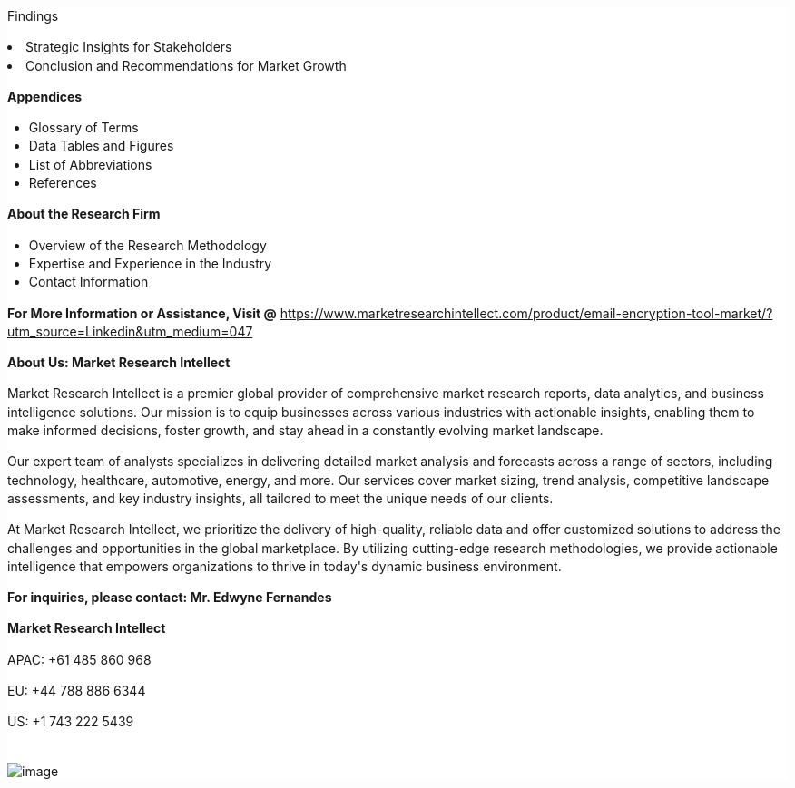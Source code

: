 Findings</li><li>Strategic Insights for Stakeholders</li><li>Conclusion and Recommendations for Market Growth</li></ul><p><strong>Appendices</strong></p><ul><li>Glossary of Terms</li><li>Data Tables and Figures</li><li>List of Abbreviations</li><li>References</li></ul><p><strong>About the Research Firm</strong></p><ul><li>Overview of the Research Methodology</li><li>Expertise and Experience in the Industry</li><li>Contact Information</li></ul></div><div class="article-main__content" data-test-id="publishing-text-block"><p><span class="font-[700]"><strong>For More Information or Assistance, Visit @</strong>&nbsp;<a href="https://www.marketresearchintellect.com/product/email-encryption-tool-market/?utm_source=Linkedin&utm_medium=047">https://www.marketresearchintellect.com/product/email-encryption-tool-market/?utm_source=Linkedin&utm_medium=047</a></span></p><p><strong>About Us: Market Research Intellect</strong></p><p>Market Research Intellect is a premier global provider of comprehensive market research reports, data analytics, and business intelligence solutions. Our mission is to equip businesses across various industries with actionable insights, enabling them to make informed decisions, foster growth, and stay ahead in a constantly evolving market landscape.</p><p>Our expert team of analysts specializes in delivering detailed market analysis and forecasts across a range of sectors, including technology, healthcare, automotive, energy, and more. Our services cover market sizing, trend analysis, competitive landscape assessments, and key industry insights, all tailored to meet the unique needs of our clients.</p><p>At Market Research Intellect, we prioritize the delivery of high-quality, reliable data and offer customized solutions to address the challenges and opportunities in the global marketplace. By utilizing cutting-edge research methodologies, we provide actionable intelligence that empowers organizations to thrive in today's dynamic business environment.</p><p><strong>For inquiries, please contact: Mr. Edwyne Fernandes</strong></p><p><strong>Market Research Intellect</strong></p><p>APAC: +61 485 860 968</p><p>EU: +44 788 886 6344</p><p>US: +1 743 222 5439</p></div><div class="article-main__content" data-test-id="publishing-text-block">&nbsp;</div>
![image](https://github.com/user-attachments/assets/a1e0a516-5b0a-4ce5-b840-369cdf727adb)
